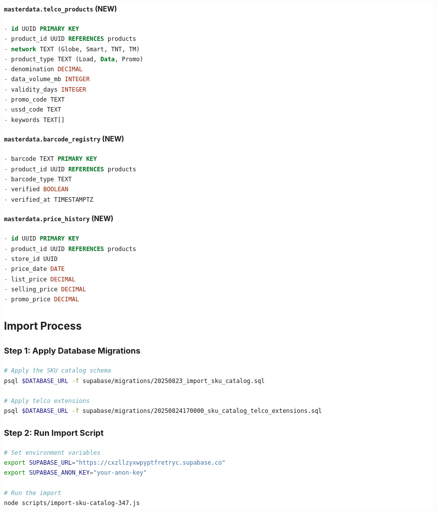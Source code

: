 #### `masterdata.telco_products` (NEW)
```sql
- id UUID PRIMARY KEY
- product_id UUID REFERENCES products
- network TEXT (Globe, Smart, TNT, TM)
- product_type TEXT (Load, Data, Promo)
- denomination DECIMAL
- data_volume_mb INTEGER
- validity_days INTEGER
- promo_code TEXT
- ussd_code TEXT
- keywords TEXT[]
```

#### `masterdata.barcode_registry` (NEW)
```sql
- barcode TEXT PRIMARY KEY
- product_id UUID REFERENCES products
- barcode_type TEXT
- verified BOOLEAN
- verified_at TIMESTAMPTZ
```

#### `masterdata.price_history` (NEW)
```sql
- id UUID PRIMARY KEY
- product_id UUID REFERENCES products
- store_id UUID
- price_date DATE
- list_price DECIMAL
- selling_price DECIMAL
- promo_price DECIMAL
```

## Import Process

### Step 1: Apply Database Migrations

```bash
# Apply the SKU catalog schema
psql $DATABASE_URL -f supabase/migrations/20250823_import_sku_catalog.sql

# Apply telco extensions
psql $DATABASE_URL -f supabase/migrations/20250824170000_sku_catalog_telco_extensions.sql
```

### Step 2: Run Import Script

```bash
# Set environment variables
export SUPABASE_URL="https://cxzllzyxwpyptfretryc.supabase.co"
export SUPABASE_ANON_KEY="your-anon-key"

# Run the import
node scripts/import-sku-catalog-347.js
```
